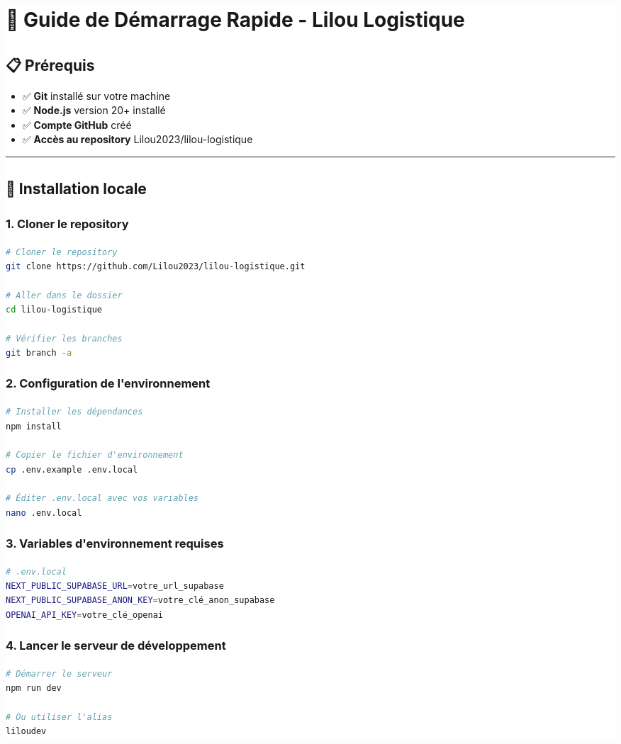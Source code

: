 # 🚀 Guide de Démarrage Rapide - Lilou Logistique

## 📋 Prérequis

- ✅ **Git** installé sur votre machine
- ✅ **Node.js** version 20+ installé
- ✅ **Compte GitHub** créé
- ✅ **Accès au repository** Lilou2023/lilou-logistique

---

## 🔧 Installation locale

### 1. Cloner le repository

```bash
# Cloner le repository
git clone https://github.com/Lilou2023/lilou-logistique.git

# Aller dans le dossier
cd lilou-logistique

# Vérifier les branches
git branch -a
```

### 2. Configuration de l'environnement

```bash
# Installer les dépendances
npm install

# Copier le fichier d'environnement
cp .env.example .env.local

# Éditer .env.local avec vos variables
nano .env.local
```

### 3. Variables d'environnement requises

```bash
# .env.local
NEXT_PUBLIC_SUPABASE_URL=votre_url_supabase
NEXT_PUBLIC_SUPABASE_ANON_KEY=votre_clé_anon_supabase
OPENAI_API_KEY=votre_clé_openai
```

### 4. Lancer le serveur de développement

```bash
# Démarrer le serveur
npm run dev

# Ou utiliser l'alias
liloudev
```
